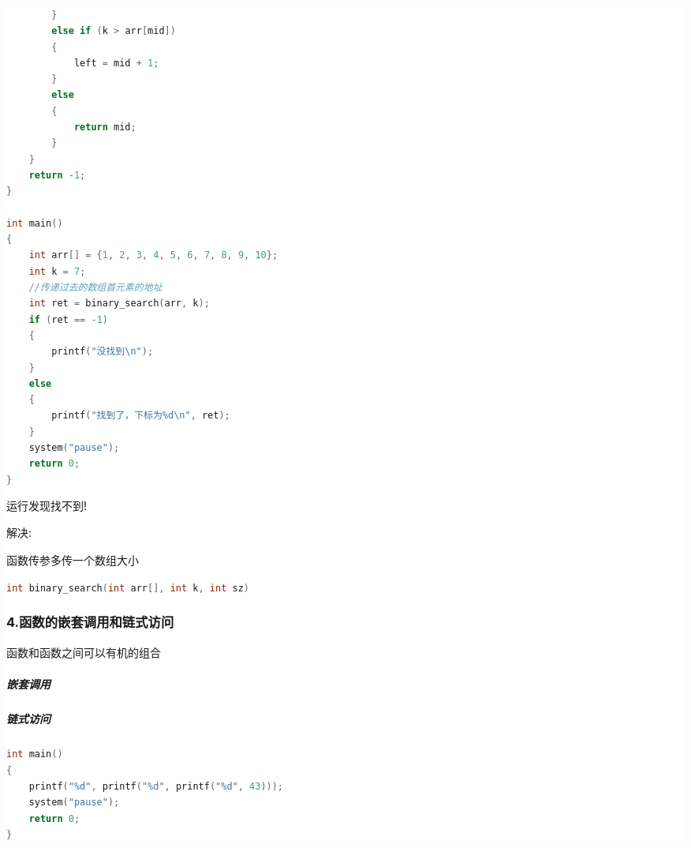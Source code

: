 ```c
        }
        else if (k > arr[mid])
        {
            left = mid + 1;
        }
        else
        {
            return mid;
        }
    }
    return -1;
}

int main()
{
    int arr[] = {1, 2, 3, 4, 5, 6, 7, 8, 9, 10};
    int k = 7;
    //传递过去的数组首元素的地址
    int ret = binary_search(arr, k);
    if (ret == -1)
    {
        printf("没找到\n");
    }
    else
    {
        printf("找到了，下标为%d\n", ret);
    }
    system("pause");
    return 0;
}
```

运行发现找不到!

解决:

函数传参多传一个数组大小

```c
int binary_search(int arr[], int k, int sz)
```

### 4.函数的嵌套调用和链式访问

函数和函数之间可以有机的组合

##### 嵌套调用

##### 链式访问

```c
int main()
{
    printf("%d", printf("%d", printf("%d", 43)));
    system("pause");
    return 0;
}
```
